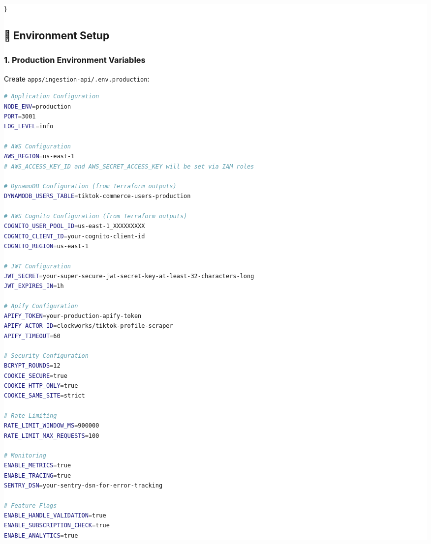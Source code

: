 ```hcl
}
```

## 🔐 Environment Setup

### 1. Production Environment Variables

Create `apps/ingestion-api/.env.production`:

```bash
# Application Configuration
NODE_ENV=production
PORT=3001
LOG_LEVEL=info

# AWS Configuration
AWS_REGION=us-east-1
# AWS_ACCESS_KEY_ID and AWS_SECRET_ACCESS_KEY will be set via IAM roles

# DynamoDB Configuration (from Terraform outputs)
DYNAMODB_USERS_TABLE=tiktok-commerce-users-production

# AWS Cognito Configuration (from Terraform outputs)
COGNITO_USER_POOL_ID=us-east-1_XXXXXXXXX
COGNITO_CLIENT_ID=your-cognito-client-id
COGNITO_REGION=us-east-1

# JWT Configuration
JWT_SECRET=your-super-secure-jwt-secret-key-at-least-32-characters-long
JWT_EXPIRES_IN=1h

# Apify Configuration
APIFY_TOKEN=your-production-apify-token
APIFY_ACTOR_ID=clockworks/tiktok-profile-scraper
APIFY_TIMEOUT=60

# Security Configuration
BCRYPT_ROUNDS=12
COOKIE_SECURE=true
COOKIE_HTTP_ONLY=true
COOKIE_SAME_SITE=strict

# Rate Limiting
RATE_LIMIT_WINDOW_MS=900000
RATE_LIMIT_MAX_REQUESTS=100

# Monitoring
ENABLE_METRICS=true
ENABLE_TRACING=true
SENTRY_DSN=your-sentry-dsn-for-error-tracking

# Feature Flags
ENABLE_HANDLE_VALIDATION=true
ENABLE_SUBSCRIPTION_CHECK=true
ENABLE_ANALYTICS=true
```
